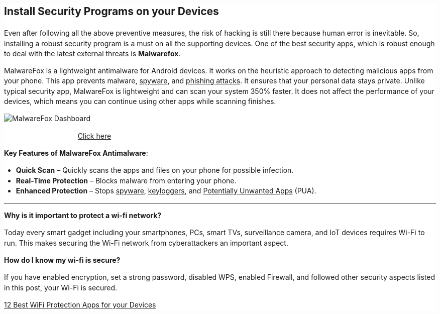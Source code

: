
## Install Security Programs on your Devices

Even after following all the above preventive measures, the risk of hacking is still there because human error is inevitable. So, installing a robust security program is a must on all the supporting devices. One of the best security apps, which is robust enough to deal with the latest external threats is **Malwarefox**.

MalwareFox is a lightweight antimalware for Android devices. It works on the heuristic approach to detecting malicious apps from your phone. This app prevents malware, [spyware](https://tools.techidaily.com/malwarefox/products/), and [phishing attacks](https://tools.techidaily.com/malwarefox/products/). It ensures that your personal data stays private. Unlike typical security app, MalwareFox is lightweight and can scan your system 350% faster. It does not affect the performance of your devices, which means you can continue using other apps while scanning finishes.

![MalwareFox Dashboard](https://www.malwarefox.com/wp-content/uploads/2021/01/malwarefox_dash.jpg)


<span id="1983474">
					<video width="576" height="240" style="cursor:pointer"
           poster="//a.impactradius-go.com/display-clicktoplayimage/1983474.png"
           onclick="if(!this.playClicked){this.play();this.setAttribute('controls',true);this.playClicked=true;}">
	   <source src="//a.impactradius-go.com/display-ad/22993-1983474">
	   <img src="//a.impactradius-go.com/display-clicktoplayimage/1983474.png" style="border: none; height: 100%; width: 100%; object-fit: contain">
	</video>
	<div style="width:360px;text-align:center"><a href="javascript:window.open(decodeURIComponent('https%3A%2F%2Fhomestyler.sjv.io%2Fc%2F5597632%2F1983474%2F22993'), '_blank');void(0);">Click here</a></div>
</span>
<img height="0" width="0" src="https://imp.pxf.io/i/5597632/1983474/22993" style="position:absolute;visibility:hidden;" border="0" />


**Key Features of MalwareFox Antimalware**:

* **Quick Scan** – Quickly scans the apps and files on your phone for possible infection.
* **Real-Time Protection** – Blocks malware from entering your phone.
* **Enhanced Protection** – Stops [spyware](https://tools.techidaily.com/malwarefox/products/), [keyloggers](https://tools.techidaily.com/malwarefox/products/), and [Potentially Unwanted Apps](https://tools.techidaily.com/malwarefox/products/) (PUA).

---

**Why is it important to protect a wi-fi network?** 

Today every smart gadget including your smartphones, PCs, smart TVs, surveillance camera, and IoT devices requires Wi-Fi to run. This makes securing the Wi-Fi network from cyberattackers an important aspect.

**How do I know my wi-fi is secure?** 

If you have enabled encryption, set a strong password, disabled WPS, enabled Firewall, and followed other security aspects listed in this post, your Wi-Fi is secured.

[12 Best WiFi Protection Apps for your Devices](https://tools.techidaily.com/malwarefox/products/)

